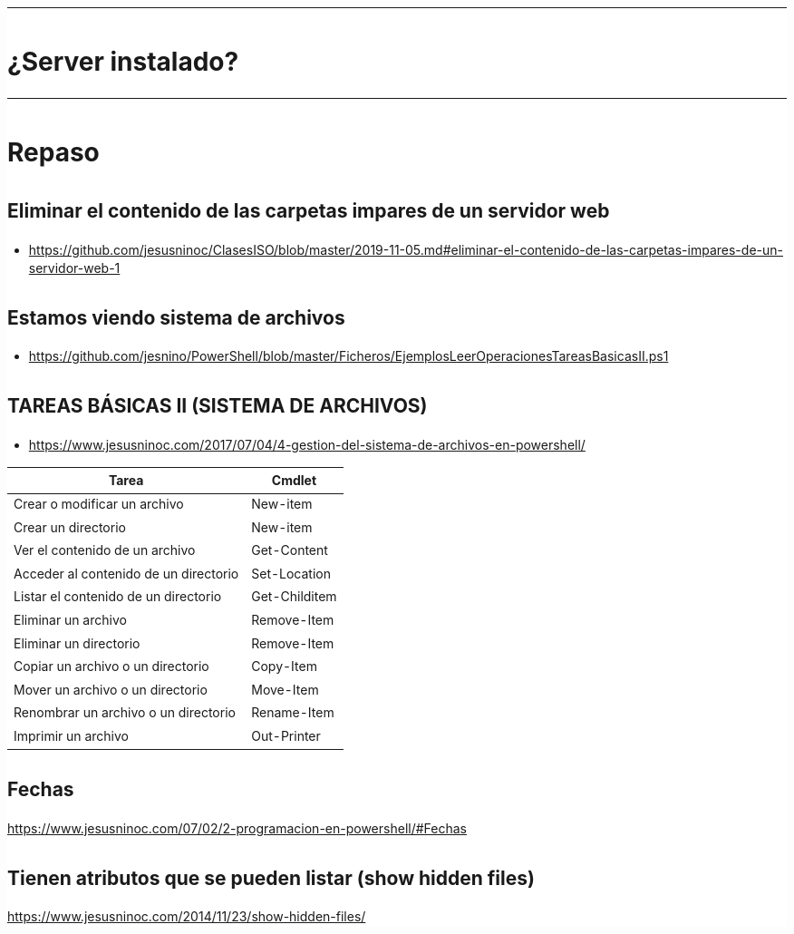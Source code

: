 ---------------

# ¿Server instalado?

---------------

# Repaso
## Eliminar el contenido de las carpetas impares de un servidor web
* https://github.com/jesusninoc/ClasesISO/blob/master/2019-11-05.md#eliminar-el-contenido-de-las-carpetas-impares-de-un-servidor-web-1

## Estamos viendo sistema de archivos
* https://github.com/jesnino/PowerShell/blob/master/Ficheros/EjemplosLeerOperacionesTareasBasicasII.ps1

## TAREAS BÁSICAS II (SISTEMA DE ARCHIVOS)
* https://www.jesusninoc.com/2017/07/04/4-gestion-del-sistema-de-archivos-en-powershell/

|Tarea|Cmdlet
|---|---
|Crear o modificar un archivo|New-item
|Crear un directorio|New-item
|Ver el contenido de un archivo|Get-Content
|Acceder al contenido de un directorio|Set-Location
|Listar el contenido de un directorio|Get-Childitem
|Eliminar un archivo|Remove-Item
|Eliminar un directorio|Remove-Item
|Copiar un archivo o un directorio|Copy-Item
|Mover un archivo o un directorio|Move-Item
|Renombrar un archivo o un directorio|Rename-Item
|Imprimir un archivo|Out-Printer

## Fechas
https://www.jesusninoc.com/07/02/2-programacion-en-powershell/#Fechas

## Tienen atributos que se pueden listar (show hidden files)
https://www.jesusninoc.com/2014/11/23/show-hidden-files/
